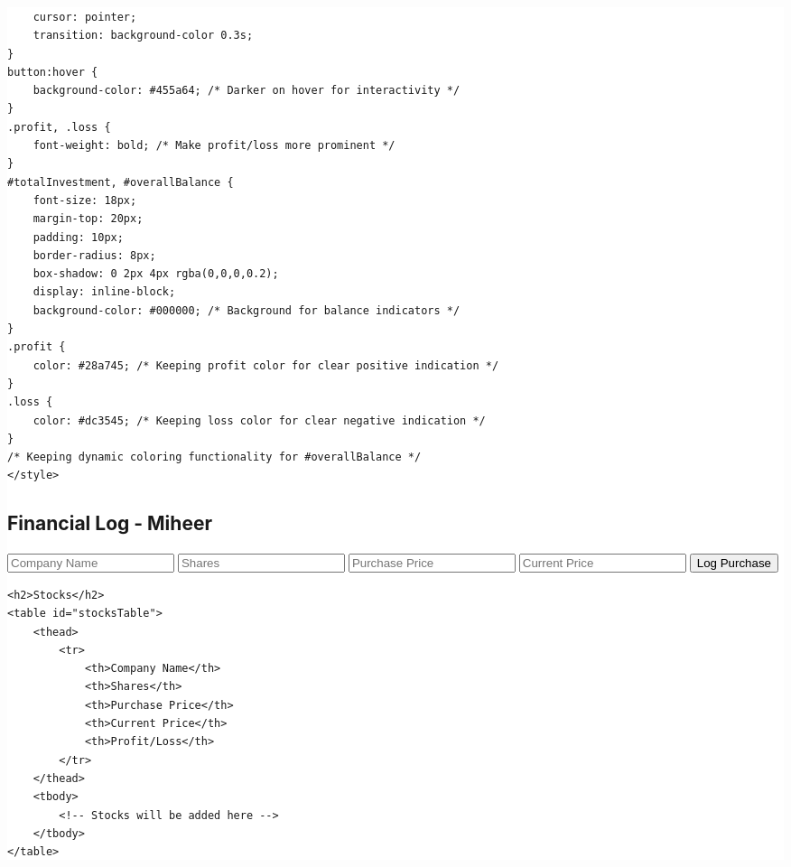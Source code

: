        cursor: pointer;
        transition: background-color 0.3s;
    }
    button:hover {
        background-color: #455a64; /* Darker on hover for interactivity */
    }
    .profit, .loss {
        font-weight: bold; /* Make profit/loss more prominent */
    }
    #totalInvestment, #overallBalance {
        font-size: 18px;
        margin-top: 20px;
        padding: 10px;
        border-radius: 8px;
        box-shadow: 0 2px 4px rgba(0,0,0,0.2);
        display: inline-block;
        background-color: #000000; /* Background for balance indicators */
    }
    .profit {
        color: #28a745; /* Keeping profit color for clear positive indication */
    }
    .loss {
        color: #dc3545; /* Keeping loss color for clear negative indication */
    }
    /* Keeping dynamic coloring functionality for #overallBalance */
    </style>


</head>
<body>
    <h2>Financial Log - Miheer</h2>
    <form id="addStockForm">
        <input type="text" id="companyName" placeholder="Company Name" required />
        <input type="number" id="shares" placeholder="Shares" required />
        <input type="number" step="0.01" id="purchasePrice" placeholder="Purchase Price" required />
        <input type="number" step="0.01" id="currentPrice" placeholder="Current Price" required />
        <button type="submit">Log Purchase</button>
    </form>

    <h2>Stocks</h2>
    <table id="stocksTable">
        <thead>
            <tr>
                <th>Company Name</th>
                <th>Shares</th>
                <th>Purchase Price</th>
                <th>Current Price</th>
                <th>Profit/Loss</th>
            </tr>
        </thead>
        <tbody>
            <!-- Stocks will be added here -->
        </tbody>
    </table>
